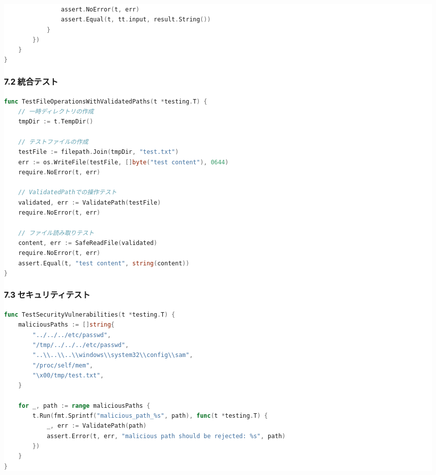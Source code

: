 ```go
                assert.NoError(t, err)
                assert.Equal(t, tt.input, result.String())
            }
        })
    }
}
```

### 7.2 統合テスト

```go
func TestFileOperationsWithValidatedPaths(t *testing.T) {
    // 一時ディレクトリの作成
    tmpDir := t.TempDir()

    // テストファイルの作成
    testFile := filepath.Join(tmpDir, "test.txt")
    err := os.WriteFile(testFile, []byte("test content"), 0644)
    require.NoError(t, err)

    // ValidatedPathでの操作テスト
    validated, err := ValidatePath(testFile)
    require.NoError(t, err)

    // ファイル読み取りテスト
    content, err := SafeReadFile(validated)
    require.NoError(t, err)
    assert.Equal(t, "test content", string(content))
}
```

### 7.3 セキュリティテスト

```go
func TestSecurityVulnerabilities(t *testing.T) {
    maliciousPaths := []string{
        "../../../etc/passwd",
        "/tmp/../../../etc/passwd",
        "..\\..\\..\\windows\\system32\\config\\sam",
        "/proc/self/mem",
        "\x00/tmp/test.txt",
    }

    for _, path := range maliciousPaths {
        t.Run(fmt.Sprintf("malicious_path_%s", path), func(t *testing.T) {
            _, err := ValidatePath(path)
            assert.Error(t, err, "malicious path should be rejected: %s", path)
        })
    }
}
```
